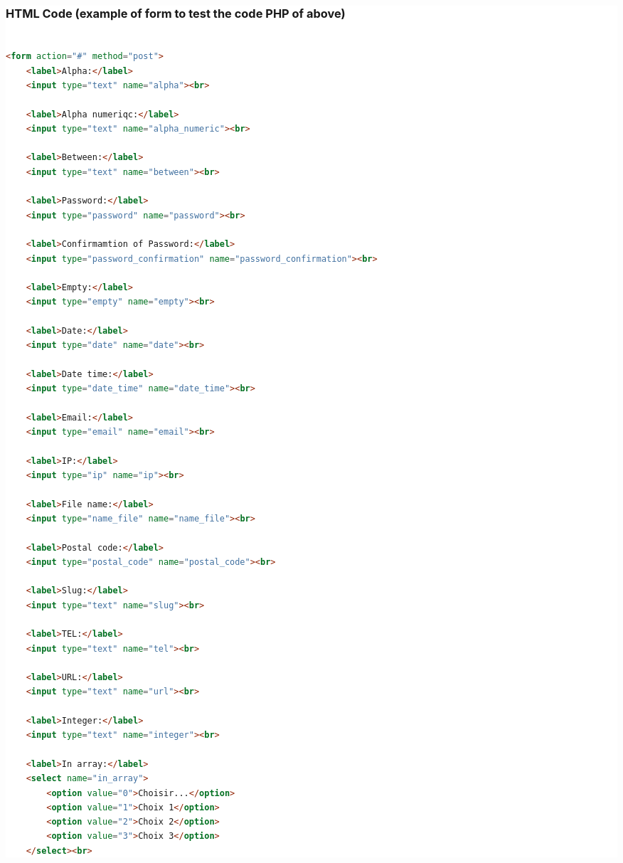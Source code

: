 


### HTML Code (example of form to test the code PHP of above)

```html

<form action="#" method="post">
    <label>Alpha:</label>
    <input type="text" name="alpha"><br>

    <label>Alpha numeriqc:</label>
    <input type="text" name="alpha_numeric"><br>

    <label>Between:</label>
    <input type="text" name="between"><br>

    <label>Password:</label>
    <input type="password" name="password"><br>

    <label>Confirmamtion of Password:</label>
    <input type="password_confirmation" name="password_confirmation"><br>

    <label>Empty:</label>
    <input type="empty" name="empty"><br>

    <label>Date:</label>
    <input type="date" name="date"><br>

    <label>Date time:</label>
    <input type="date_time" name="date_time"><br>

    <label>Email:</label>
    <input type="email" name="email"><br>

    <label>IP:</label>
    <input type="ip" name="ip"><br>

    <label>File name:</label>
    <input type="name_file" name="name_file"><br>

    <label>Postal code:</label>
    <input type="postal_code" name="postal_code"><br>

    <label>Slug:</label>
    <input type="text" name="slug"><br>

    <label>TEL:</label>
    <input type="text" name="tel"><br>

    <label>URL:</label>
    <input type="text" name="url"><br>

    <label>Integer:</label>
    <input type="text" name="integer"><br>

    <label>In array:</label>
    <select name="in_array">
        <option value="0">Choisir...</option>
        <option value="1">Choix 1</option>
        <option value="2">Choix 2</option>
        <option value="3">Choix 3</option>
    </select><br>

```